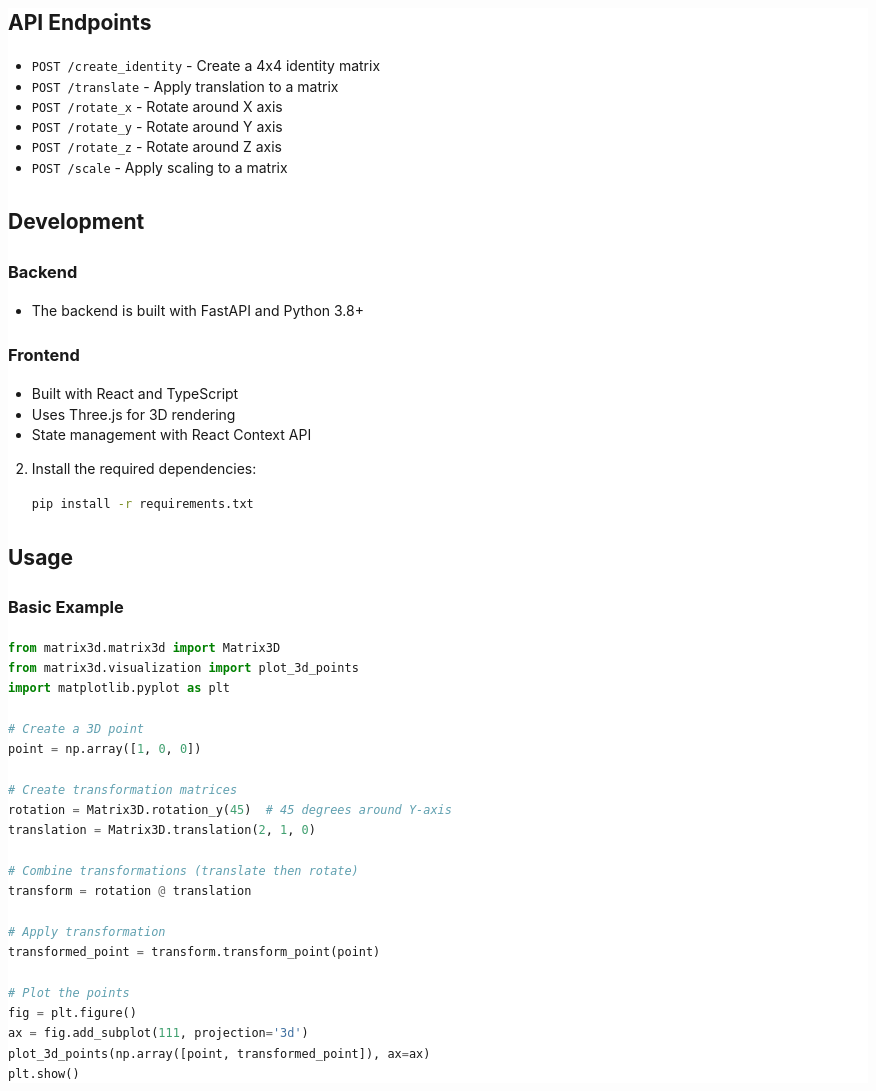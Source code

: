 ## API Endpoints

- `POST /create_identity` - Create a 4x4 identity matrix
- `POST /translate` - Apply translation to a matrix
- `POST /rotate_x` - Rotate around X axis
- `POST /rotate_y` - Rotate around Y axis
- `POST /rotate_z` - Rotate around Z axis
- `POST /scale` - Apply scaling to a matrix

## Development

### Backend
- The backend is built with FastAPI and Python 3.8+

### Frontend
- Built with React and TypeScript
- Uses Three.js for 3D rendering
- State management with React Context API

2. Install the required dependencies:
   ```bash
   pip install -r requirements.txt
   ```

## Usage

### Basic Example

```python
from matrix3d.matrix3d import Matrix3D
from matrix3d.visualization import plot_3d_points
import matplotlib.pyplot as plt

# Create a 3D point
point = np.array([1, 0, 0])

# Create transformation matrices
rotation = Matrix3D.rotation_y(45)  # 45 degrees around Y-axis
translation = Matrix3D.translation(2, 1, 0)

# Combine transformations (translate then rotate)
transform = rotation @ translation

# Apply transformation
transformed_point = transform.transform_point(point)

# Plot the points
fig = plt.figure()
ax = fig.add_subplot(111, projection='3d')
plot_3d_points(np.array([point, transformed_point]), ax=ax)
plt.show()
```
